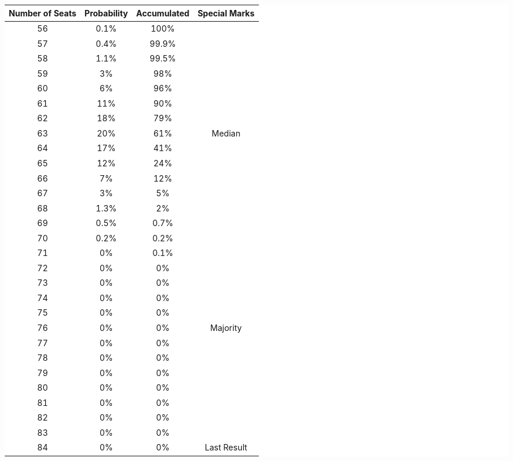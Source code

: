 | Number of Seats | Probability | Accumulated | Special Marks |
|:---------------:|:-----------:|:-----------:|:-------------:|
| 56 | 0.1% | 100% |  |
| 57 | 0.4% | 99.9% |  |
| 58 | 1.1% | 99.5% |  |
| 59 | 3% | 98% |  |
| 60 | 6% | 96% |  |
| 61 | 11% | 90% |  |
| 62 | 18% | 79% |  |
| 63 | 20% | 61% | Median |
| 64 | 17% | 41% |  |
| 65 | 12% | 24% |  |
| 66 | 7% | 12% |  |
| 67 | 3% | 5% |  |
| 68 | 1.3% | 2% |  |
| 69 | 0.5% | 0.7% |  |
| 70 | 0.2% | 0.2% |  |
| 71 | 0% | 0.1% |  |
| 72 | 0% | 0% |  |
| 73 | 0% | 0% |  |
| 74 | 0% | 0% |  |
| 75 | 0% | 0% |  |
| 76 | 0% | 0% | Majority |
| 77 | 0% | 0% |  |
| 78 | 0% | 0% |  |
| 79 | 0% | 0% |  |
| 80 | 0% | 0% |  |
| 81 | 0% | 0% |  |
| 82 | 0% | 0% |  |
| 83 | 0% | 0% |  |
| 84 | 0% | 0% | Last Result |
